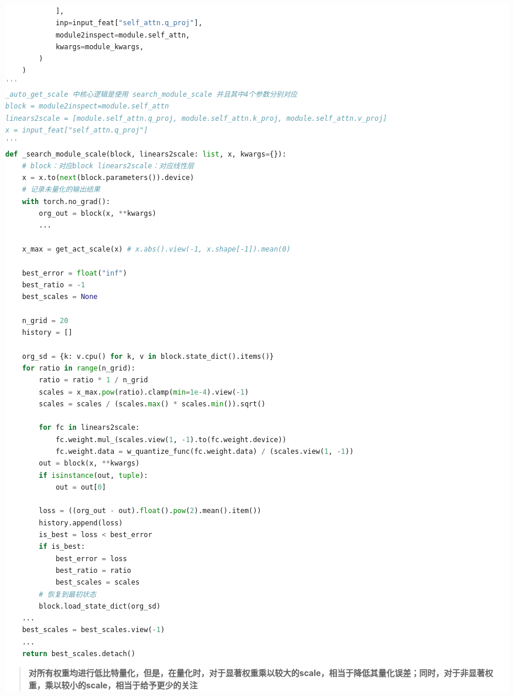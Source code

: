 ```python
            ],
            inp=input_feat["self_attn.q_proj"],
            module2inspect=module.self_attn,
            kwargs=module_kwargs,
        )
    )
'''
_auto_get_scale 中核心逻辑是使用 search_module_scale 并且其中4个参数分别对应
block = module2inspect=module.self_attn 
linears2scale = [module.self_attn.q_proj, module.self_attn.k_proj, module.self_attn.v_proj]
x = input_feat["self_attn.q_proj"]
'''
def _search_module_scale(block, linears2scale: list, x, kwargs={}):
    # block：对应block linears2scale：对应线性层
    x = x.to(next(block.parameters()).device)
    # 记录未量化的输出结果
    with torch.no_grad():
        org_out = block(x, **kwargs)
        ...

    x_max = get_act_scale(x) # x.abs().view(-1, x.shape[-1]).mean(0)

    best_error = float("inf")
    best_ratio = -1
    best_scales = None

    n_grid = 20
    history = []

    org_sd = {k: v.cpu() for k, v in block.state_dict().items()}
    for ratio in range(n_grid):
        ratio = ratio * 1 / n_grid
        scales = x_max.pow(ratio).clamp(min=1e-4).view(-1)
        scales = scales / (scales.max() * scales.min()).sqrt()

        for fc in linears2scale:
            fc.weight.mul_(scales.view(1, -1).to(fc.weight.device))
            fc.weight.data = w_quantize_func(fc.weight.data) / (scales.view(1, -1))
        out = block(x, **kwargs)
        if isinstance(out, tuple):
            out = out[0]

        loss = ((org_out - out).float().pow(2).mean().item())
        history.append(loss)
        is_best = loss < best_error
        if is_best:
            best_error = loss
            best_ratio = ratio
            best_scales = scales
        # 恢复到最初状态
        block.load_state_dict(org_sd)
    ...
    best_scales = best_scales.view(-1)
    ...
    return best_scales.detach()
```
> **对所有权重均进行低比特量化，但是，在量化时，对于显著权重乘以较大的scale，相当于降低其量化误差；同时，对于非显著权重，乘以较小的scale，相当于给予更少的关注**


[^1]: [https://github.com/IST-DASLab/gptq](https://github.com/IST-DASLab/gptq)
[^2]: [https://zhuanlan.zhihu.com/p/646210009](https://zhuanlan.zhihu.com/p/646210009)
[^3]: [https://zhuanlan.zhihu.com/p/629517722](https://zhuanlan.zhihu.com/p/629517722)
[^4]: [https://zhuanlan.zhihu.com/p/697860995](https://zhuanlan.zhihu.com/p/697860995)
[^5]: [https://arxiv.org/pdf/2306.00978](https://arxiv.org/pdf/2306.00978)